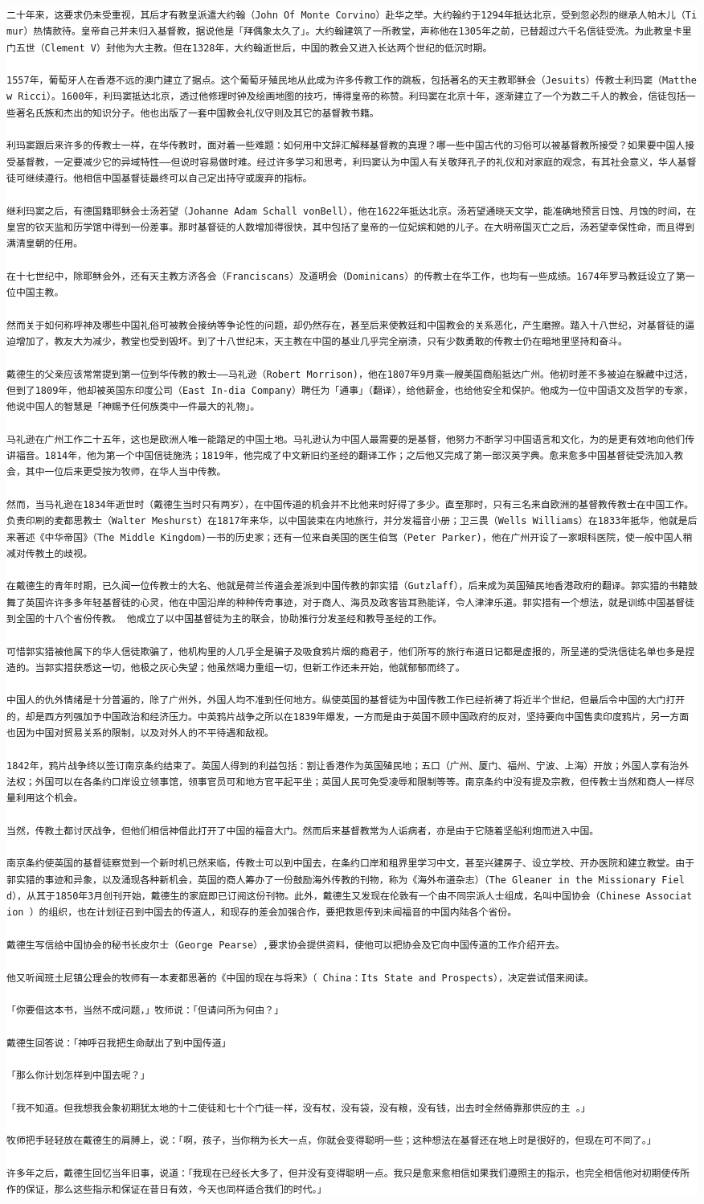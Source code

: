     二十年来，这要求仍未受重视，其后才有教皇派遣大约翰（John Of Monte Corvino）赴华之举。大约翰约于1294年抵达北京，受到忽必烈的继承人帕木儿（Timur）热情款待。皇帝自己并未归入基督教，据说他是「拜偶象太久了」。大约翰建筑了一所教堂，声称他在1305年之前，已替超过六千名信徒受洗。为此教皇卡里门五世（Clement V）封他为大主教。但在1328年，大约翰逝世后，中国的教会又进入长达两个世纪的低沉时期。

    1557年，葡萄牙人在香港不远的澳门建立了据点。这个葡萄牙殖民地从此成为许多传教工作的跳板，包括著名的天主教耶稣会（Jesuits）传教士利玛窦（Matthew Ricci）。1600年，利玛窦抵达北京，透过他修理时钟及绘画地图的技巧，博得皇帝的称赞。利玛窦在北京十年，逐渐建立了一个为数二千人的教会，信徒包括一些著名氏族和杰出的知识分子。他也出版了一套中国教会礼仪守则及其它的基督教书籍。

    利玛窦跟后来许多的传教士一样，在华传教时，面对着一些难题：如何用中文辞汇解释基督教的真理？哪一些中国古代的习俗可以被基督教所接受？如果要中国人接受基督教，一定要减少它的异域特性——但说时容易做时难。经过许多学习和思考，利玛窦认为中国人有关敬拜孔子的礼仪和对家庭的观念，有其社会意义，华人基督徒可继续遵行。他相信中国基督徒最终可以自己定出持守或废弃的指标。

    继利玛窦之后，有德国籍耶稣会士汤若望（Johanne Adam Schall vonBell），他在1622年抵达北京。汤若望通晓天文学，能准确地预言日蚀、月蚀的时间，在皇宫的钦天监和历学馆中得到一份差事。那时基督徒的人数增加得很快，其中包括了皇帝的一位妃嫔和她的儿子。在大明帝国灭亡之后，汤若望幸保性命，而且得到满清皇朝的任用。

    在十七世纪中，除耶稣会外，还有天主教方济各会（Franciscans）及道明会（Dominicans）的传教士在华工作，也均有一些成绩。1674年罗马教廷设立了第一位中国主教。

    然而关于如何称呼神及哪些中国礼俗可被教会接纳等争论性的问题，却仍然存在，甚至后来使教廷和中国教会的关系恶化，产生磨擦。踏入十八世纪，对基督徒的逼迫增加了，教友大为减少，教堂也受到毁坏。到了十八世纪末，天主教在中国的基业几乎完全崩溃，只有少数勇敢的传教士仍在暗地里坚持和奋斗。

    戴德生的父亲应该常常提到第一位到华传教的教士——马礼逊（Robert Morrison)，他在1807年9月乘一艘美国商船抵达广州。他初时差不多被迫在躲藏中过活，但到了1809年，他却被英国东印度公司（East In-dia Company）聘任为「通事」（翻译），给他薪金，也给他安全和保护。他成为一位中国语文及哲学的专家，他说中国人的智慧是「神赐予任何族类中一件最大的礼物」。

    马礼逊在广州工作二十五年，这也是欧洲人唯一能踏足的中国土地。马礼逊认为中国人最需要的是基督，他努力不断学习中国语言和文化，为的是更有效地向他们传讲福音。1814年，他为第一个中国信徒施洗；1819年，他完成了中文新旧约圣经的翻译工作；之后他又完成了第一部汉英字典。愈来愈多中国基督徒受洗加入教会，其中一位后来更受按为牧师，在华人当中传教。

    然而，当马礼逊在1834年逝世时（戴德生当时只有两岁），在中国传道的机会并不比他来时好得了多少。直至那时，只有三名来自欧洲的基督教传教士在中国工作。负责印刷的麦都思教士（Walter Meshurst）在1817年来华，以中国装束在内地旅行，并分发福音小册；卫三畏（Wells Williams）在1833年抵华，他就是后来著述《中华帝国》（The Middle Kingdom)一书的历史家；还有一位来自美国的医生伯驾（Peter Parker)，他在广州开设了一家眼科医院，使一般中国人稍减对传教土的歧视。

    在戴德生的青年时期，已久闻一位传教士的大名、他就是荷兰传道会差派到中国传教的郭实猎（Gutzlaff），后来成为英国殖民地香港政府的翻译。郭实猎的书籍鼓舞了英国许许多多年轻基督徒的心灵，他在中国沿岸的种种传奇事迹，对于商人、海员及政客皆耳熟能详，令人津津乐道。郭实措有一个想法，就是训练中国基督徒到全国的十八个省份传教。 他成立了以中国基督徒为主的联会，协助推行分发圣经和教导圣经的工作。

    可惜郭实猎被他属下的华人信徒欺骗了，他机构里的人几乎全是骗子及吸食鸦片烟的瘾君子，他们所写的旅行布道日记都是虚报的，所呈递的受洗信徒名单也多是捏造的。当郭实措获悉这一切，他极之灰心失望；他虽然竭力重组一切，但新工作还未开始，他就郁郁而终了。

    中国人的仇外情绪是十分普遍的，除了广州外，外国人均不准到任何地方。纵使英国的基督徒为中国传教工作已经祈祷了将近半个世纪，但最后令中国的大门打开的，却是西方列强加予中国政治和经济压力。中英鸦片战争之所以在1839年爆发，一方而是由于英国不顾中国政府的反对，坚持要向中国售卖印度鸦片，另一方面也因为中国对贸易关系的限制，以及对外人的不平待遇和敌视。

    1842年，鸦片战争终以签订南京条约结束了。英国人得到的利益包括：割让香港作为英国殖民地；五口（广州、厦门、福州、宁波、上海）开放；外国人享有治外法权；外国可以在各条约口岸设立领事馆，领事官员可和地方官平起平坐；英国人民可免受凌辱和限制等等。南京条约中没有提及宗教，但传教士当然和商人一样尽量利用这个机会。

    当然，传教土都讨厌战争，但他们相信神借此打开了中国的福音大门。然而后来基督教常为人诟病者，亦是由于它随着坚船利炮而进入中国。

    南京条约使英国的基督徒察觉到一个新时机已然来临，传教士可以到中国去，在条约口岸和租界里学习中文，甚至兴建房子、设立学校、开办医院和建立教堂。由于郭实猎的事迹和异象，以及涌现各种新机会，英国的商人筹办了一份鼓励海外传教的刊物，称为《海外布道杂志）（The Gleaner in the Missionary Field），从其于1850年3月创刊开始，戴德生的家庭即已订阅这份刊物。此外，戴德生又发现在伦敦有一个由不同宗派人士组成，名叫中国协会（Chinese Association ）的组织，也在计划征召到中国去的传道人，和现存的差会加强合作，要把救恩传到未闻福音的中国内陆各个省份。

    戴德生写信给中国协会的秘书长皮尔士（George Pearse）,要求协会提供资料，使他可以把协会及它向中国传道的工作介绍开去。

    他又听闻班土尼镇公理会的牧师有一本麦都思著的《中国的现在与将来》（ China：Its State and Prospects），决定尝试借来阅读。

    「你要借这本书，当然不成问题，」牧师说：「但请问所为何由？」

    戴德生回答说：「神呼召我把生命献出了到中国传道」

    「那么你计划怎样到中国去呢？」

    「我不知道。但我想我会象初期犹太地的十二使徒和七十个门徒一样，没有杖，没有袋，没有粮，没有钱，出去时全然倚靠那供应的主 。」

    牧师把手轻轻放在戴德生的肩膊上，说：「啊，孩子，当你稍为长大一点，你就会变得聪明一些；这种想法在基督还在地上时是很好的，但现在可不同了。」

    许多年之后，戴德生回忆当年旧事，说道：「我现在已经长大多了，但并没有变得聪明一点。我只是愈来愈相信如果我们遵照主的指示，也完全相信他对初期使传所作的保证，那么这些指示和保证在昔日有效，今天也同样适合我们的时代。」
